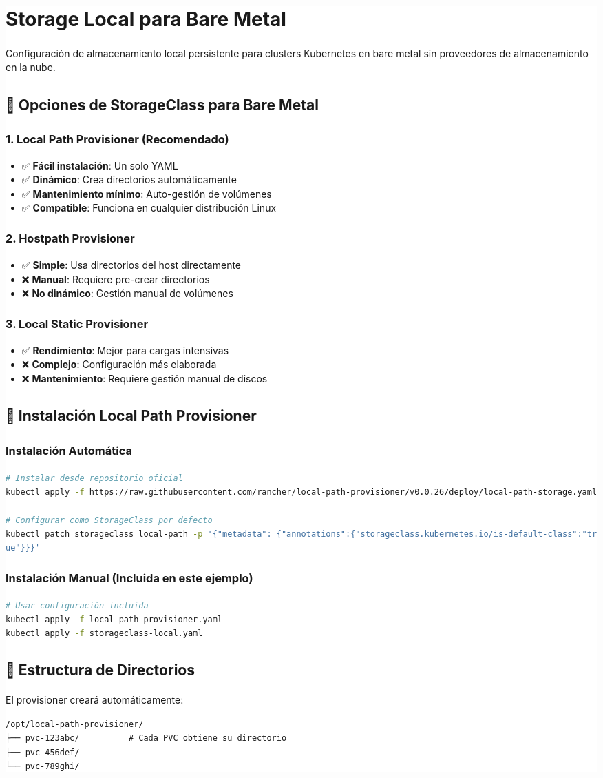# Storage Local para Bare Metal

Configuración de almacenamiento local persistente para clusters Kubernetes en bare metal sin proveedores de almacenamiento en la nube.

## 🎯 Opciones de StorageClass para Bare Metal

### 1. **Local Path Provisioner** (Recomendado)
- ✅ **Fácil instalación**: Un solo YAML
- ✅ **Dinámico**: Crea directorios automáticamente
- ✅ **Mantenimiento mínimo**: Auto-gestión de volúmenes
- ✅ **Compatible**: Funciona en cualquier distribución Linux

### 2. **Hostpath Provisioner**
- ✅ **Simple**: Usa directorios del host directamente
- ❌ **Manual**: Requiere pre-crear directorios
- ❌ **No dinámico**: Gestión manual de volúmenes

### 3. **Local Static Provisioner**
- ✅ **Rendimiento**: Mejor para cargas intensivas
- ❌ **Complejo**: Configuración más elaborada
- ❌ **Mantenimiento**: Requiere gestión manual de discos

## 🚀 Instalación Local Path Provisioner

### Instalación Automática
```bash
# Instalar desde repositorio oficial
kubectl apply -f https://raw.githubusercontent.com/rancher/local-path-provisioner/v0.0.26/deploy/local-path-storage.yaml

# Configurar como StorageClass por defecto
kubectl patch storageclass local-path -p '{"metadata": {"annotations":{"storageclass.kubernetes.io/is-default-class":"true"}}}'
```

### Instalación Manual (Incluida en este ejemplo)
```bash
# Usar configuración incluida
kubectl apply -f local-path-provisioner.yaml
kubectl apply -f storageclass-local.yaml
```

## 📁 Estructura de Directorios

El provisioner creará automáticamente:
```
/opt/local-path-provisioner/
├── pvc-123abc/          # Cada PVC obtiene su directorio
├── pvc-456def/
└── pvc-789ghi/
```
